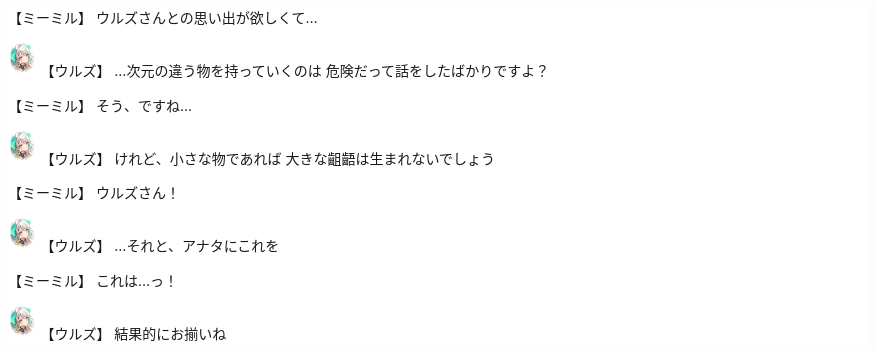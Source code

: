 【ミーミル】
ウルズさんとの思い出が欲しくて…

<img src="../images/units/6604211.png" alt="6604211.png" height="34"/>
【ウルズ】
…次元の違う物を持っていくのは
危険だって話をしたばかりですよ？

【ミーミル】
そう、ですね…

<img src="../images/units/6604211.png" alt="6604211.png" height="34"/>
【ウルズ】
けれど、小さな物であれば
大きな齟齬は生まれないでしょう

【ミーミル】
ウルズさん！

<img src="../images/units/6604211.png" alt="6604211.png" height="34"/>
【ウルズ】
…それと、アナタにこれを

【ミーミル】
これは…っ！

<img src="../images/units/6604211.png" alt="6604211.png" height="34"/>
【ウルズ】
結果的にお揃いね
